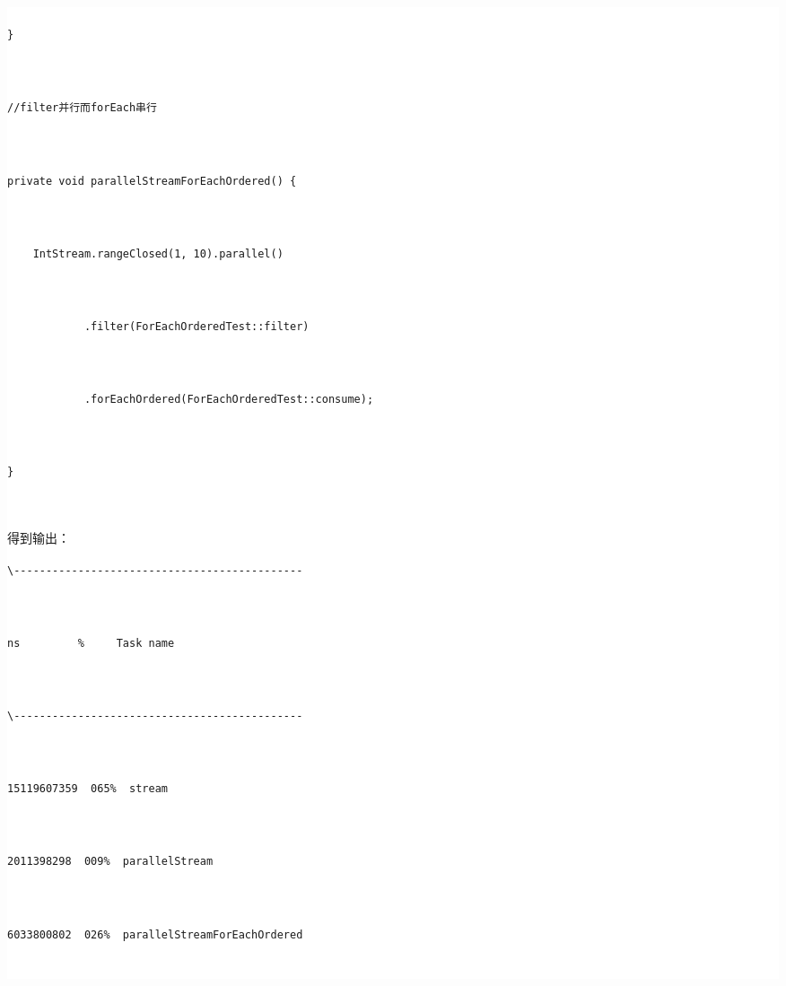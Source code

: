 ```

}



//filter并行而forEach串行



private void parallelStreamForEachOrdered() {



    IntStream.rangeClosed(1, 10).parallel()



            .filter(ForEachOrderedTest::filter)



            .forEachOrdered(ForEachOrderedTest::consume);



}



```

得到输出：

```
\---------------------------------------------



ns         %     Task name



\---------------------------------------------



15119607359  065%  stream



2011398298  009%  parallelStream



6033800802  026%  parallelStreamForEachOrdered



```
